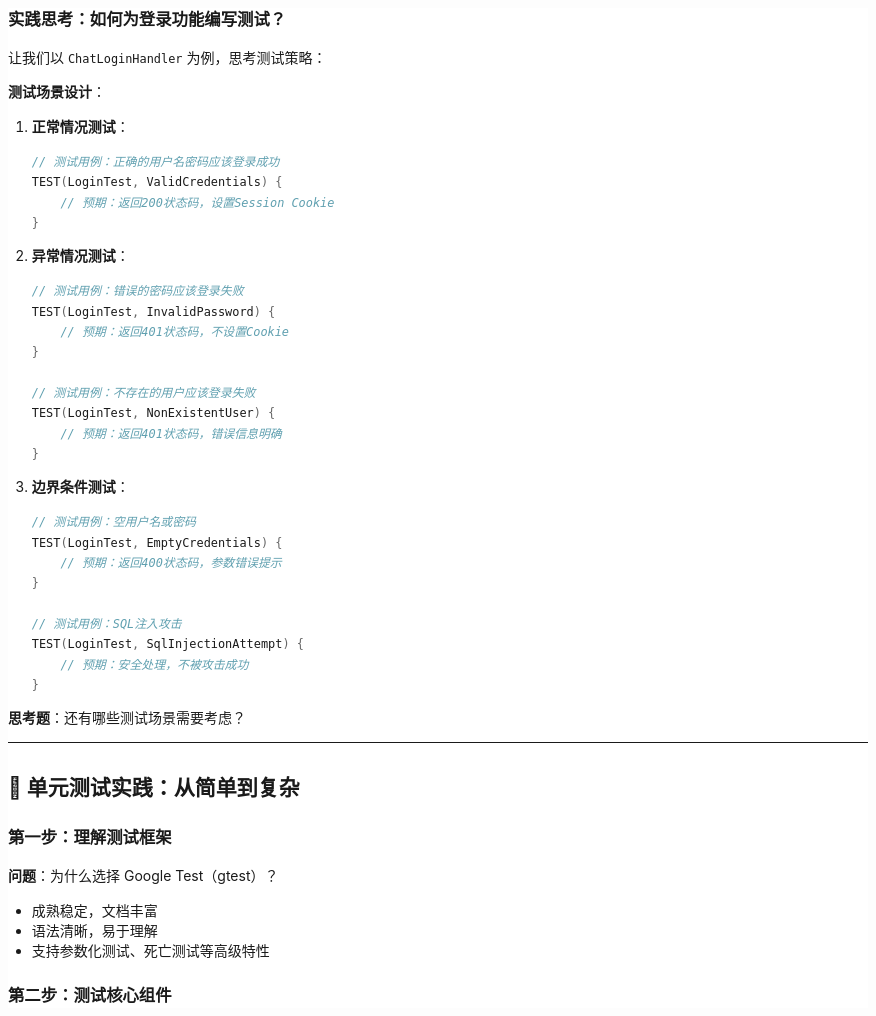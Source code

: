 ### 实践思考：如何为登录功能编写测试？

让我们以 `ChatLoginHandler` 为例，思考测试策略：

**测试场景设计**：

1. **正常情况测试**：
   ```cpp
   // 测试用例：正确的用户名密码应该登录成功
   TEST(LoginTest, ValidCredentials) {
       // 预期：返回200状态码，设置Session Cookie
   }
   ```

2. **异常情况测试**：
   ```cpp
   // 测试用例：错误的密码应该登录失败
   TEST(LoginTest, InvalidPassword) {
       // 预期：返回401状态码，不设置Cookie
   }

   // 测试用例：不存在的用户应该登录失败
   TEST(LoginTest, NonExistentUser) {
       // 预期：返回401状态码，错误信息明确
   }
   ```

3. **边界条件测试**：
   ```cpp
   // 测试用例：空用户名或密码
   TEST(LoginTest, EmptyCredentials) {
       // 预期：返回400状态码，参数错误提示
   }

   // 测试用例：SQL注入攻击
   TEST(LoginTest, SqlInjectionAttempt) {
       // 预期：安全处理，不被攻击成功
   }
   ```

**思考题**：还有哪些测试场景需要考虑？

---

## 🔧 单元测试实践：从简单到复杂

### 第一步：理解测试框架

**问题**：为什么选择 Google Test（gtest）？

- 成熟稳定，文档丰富
- 语法清晰，易于理解
- 支持参数化测试、死亡测试等高级特性

### 第二步：测试核心组件
